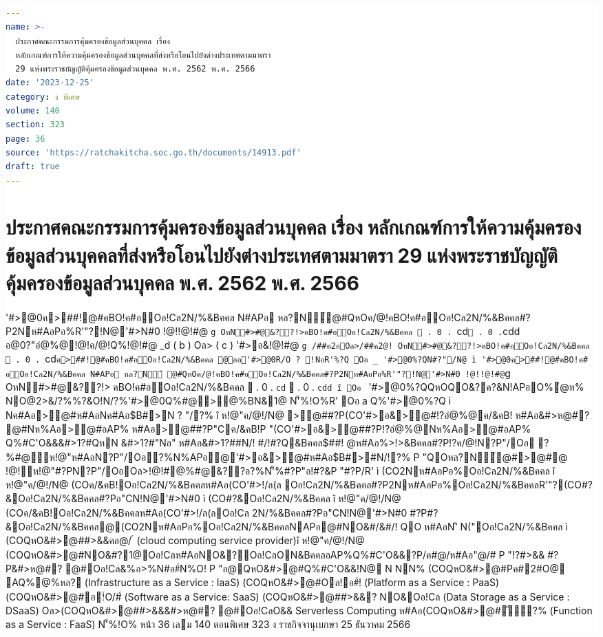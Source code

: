 ```yaml
---
name: >-
  ประกาศคณะกรรมการคุ้มครองข้อมูลส่วนบุคคล เรื่อง
  หลักเกณฑ์การให้ความคุ้มครองข้อมูลส่วนบุคคลที่ส่งหรือโอนไปยังต่างประเทศตามมาตรา
  29 แห่งพระราชบัญญัติคุ้มครองข้อมูลส่วนบุคคล พ.ศ. 2562 พ.ศ. 2566
date: '2023-12-25'
category: ง พิเศษ
volume: 140
section: 323
page: 36
source: 'https://ratchakitcha.soc.go.th/documents/14913.pdf'
draft: true
---
```


# ประกาศคณะกรรมการคุ้มครองข้อมูลส่วนบุคคล เรื่อง หลักเกณฑ์การให้ความคุ้มครองข้อมูลส่วนบุคคลที่ส่งหรือโอนไปยังต่างประเทศตามมาตรา 29 แห่งพระราชบัญญัติคุ้มครองข้อมูลส่วนบุคคล พ.ศ. 2562 พ.ศ. 2566

'#>@0ค>##!@#คBO!ค#อOอ!Cล2N/%&Bคคล N#APอ หล?N์@#QหOค/@!คBO!ค#อOอ!Cล2N/%&Bคคล#?P2Nห#AอPอ%R'"?!N@'#>N#0 !@!!@!#@ `g OหN#>#@&??!>คBO!ค#อOอ!Cล2N/%&Bคคล  . 0 . `cd`  . 0 . `cdd อ@0?"อํ@%@!@!ค/@!Q%!@!#@ _d ( b ) Oล> ( c ) '#>อ&!@!#@ `g /##ค2อOล>/##ค2@! OหN#>#@&??!>คBO!ค#อOอ!Cล2N/%&Bคคล  . 0 . `cd` ค>##!@#คBO!ค#อOอ!Cล2N/%&Bคคล @ออ'#>@0R/O ? !NอR'%?Q Oอ _ '#>@0%?QN#?"/N@ ì '#>@0ค>##!@#คBO!ค#อOอ!Cล2N/%&Bคคล N#APอ หล?N์ @#QหOค/@!คBO!ค#อOอ!Cล2N/%&Bคคล#?P2Nห#AอPอ%R'"?!N@'#>N#0 !@!!@!#@ `g OหN#>#@&??!> คBO!ค#อOอ!Cล2N/%&Bคคล  . 0 . `cd`  . 0 . `cdd î Oอ ` '#>@0%?QQหOQO&?ค?&N!APอO%ํ@ห% NO@2>&/?%%?&O!N/?%'#>@0Q%#@>@%BN&1@ N'็%!O%R' Oอ a Q%'#>@0%?Q ì Nค#Aอ>@#ห#AอNค#Aอ$B#>N ? "/?% î ห!@"ค/@!/N@ >@##?P(CO'#>อ&>@#!?อํ@%@ค/&คB! ห#Aอ&#>ห@#? @#Nห%Aอ>@#อAP% ห#Aอ>@##?P"Cค/&คB!P "(CO'#>อ&>@##?P!?อํ@%@Nห%Aอ>@#อAP% Q%#C'O&&&#>1?#QหN &#>1?#"Nอ" ห#Aอ&#>1?##N/! #/!#?Q&Bคคล$##! @ห#Aอ%>!>&Bคคล#?P!?ค/@!N?P"/Oอ ?%#@ห!@"ห#AอN?P"/Oอ?%N%APอ@'#>อ&>@#ห#Aอ$B#>#N/!?% P "QOหล?N์@#>@#@ !@!ห!@"#?PN?P"/OอOล>!@!#@%#@&??อ?%N'็%#?P"อ!#?&P "#?P/R' ì (CO2Nห#AอPอ%Oอ!Cล2N/%&Bคคล î ห!@"ค/@!/N@ (COค/&คB!Oอ!Cล2N/%&Bคคลห#Aอ(CO'#>!/ล(ล Oอ!Cล2N/%&Bคคล#?P2Nห#AอPอ%Oอ!Cล2N/%&BคคลR'"?(CO#?&Oอ!Cล2N/%&Bคคล#?Pอ"CN!N@'#>N#0 ì (CO#?&Oอ!Cล2N/%&Bคคล î ห!@"ค/@!/N@ (COค/&คB!Oอ!Cล2N/%&Bคคลห#Aอ(CO'#>!/ล(ลOอ!Cล 2N/%&Bคคล#?Pอ"CN!N@'#>N#0 #?P#?&Oอ!Cล2N/%&Bคคล@(CO2Nห#AอPอ%Oอ!Cล2N/%&BคคลNAPอ@#NO&#/&#/! QO ห#AอN'ิ N("Oอ!Cล2N/%&Bคคล ì (COQหO&#>@##>&&คล@/ ์ (cloud computing service provider)î ห!@"ค/@!/N@ (COQหO&#>@#NO&#?1@Oอ!Cลห#AอNO&?Oอ!CลON&BคคลอAP%Q%#C'O&&?P/ค#@/ห#Aอ"@/# P "!?#>&& #?P&#>ห@#? @#Oอ!Cล&%อ>%N#อ#์N%O! P "อ@QหO&#>@#Q%#C'O&&!N@ N NN% (COQหO&#>@#Pค#2#O@ AQ%@%หล? (Infrastructure as a Service : IaaS) (COQหO&#>@#Oล!อ#์! (Platform as a Service : PaaS) (COQหO&#>@#อ!์O/#์ (Software as a Service: SaaS) (COQหO&#>@##>&&? NO&Oอ!Cล (Data Storage as a Service : DSaaS) Oล>(COQหO&#>@##>&&&#>ห@#? @#Oอ!CลO&& Serverless Computing ห#Aอ(COQหO&#>@#ั์?% (Function as a Service : FaaS) N'็%!O% หน้า 36 เลม 140 ตอนพิเศษ 323 ง ราชกิจจานุเบกษา 25 ธันวาคม 2566
